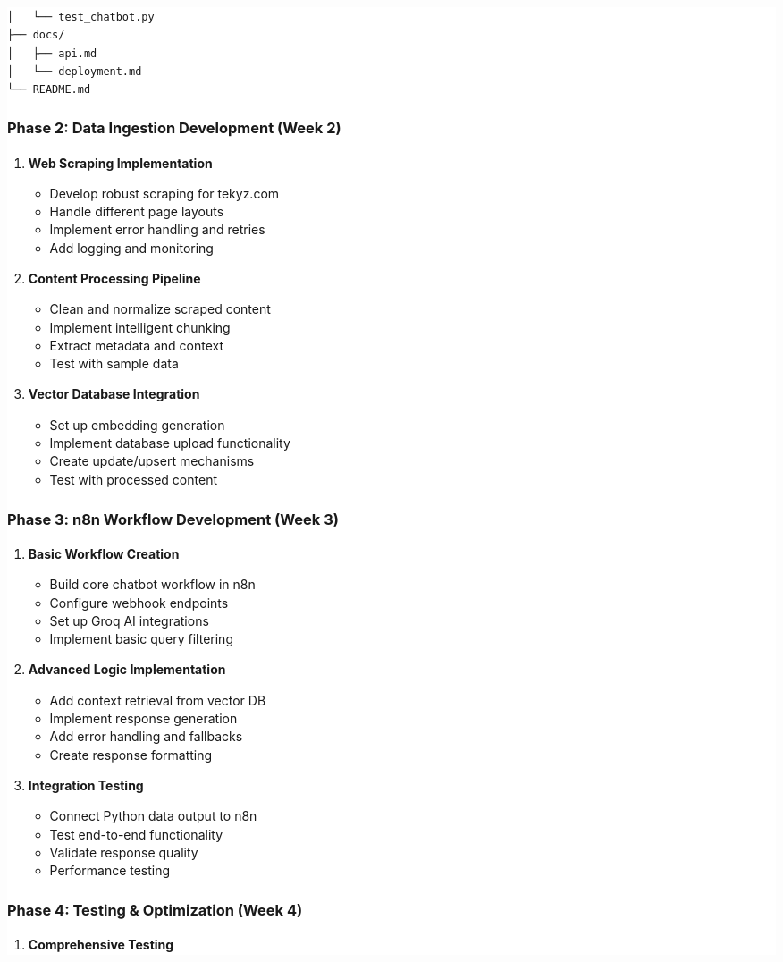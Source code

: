    ```
   │   └── test_chatbot.py
   ├── docs/
   │   ├── api.md
   │   └── deployment.md
   └── README.md
   ```

### Phase 2: Data Ingestion Development (Week 2)

1. **Web Scraping Implementation**

   - Develop robust scraping for tekyz.com
   - Handle different page layouts
   - Implement error handling and retries
   - Add logging and monitoring

2. **Content Processing Pipeline**

   - Clean and normalize scraped content
   - Implement intelligent chunking
   - Extract metadata and context
   - Test with sample data

3. **Vector Database Integration**
   - Set up embedding generation
   - Implement database upload functionality
   - Create update/upsert mechanisms
   - Test with processed content

### Phase 3: n8n Workflow Development (Week 3)

1. **Basic Workflow Creation**

   - Build core chatbot workflow in n8n
   - Configure webhook endpoints
   - Set up Groq AI integrations
   - Implement basic query filtering

2. **Advanced Logic Implementation**

   - Add context retrieval from vector DB
   - Implement response generation
   - Add error handling and fallbacks
   - Create response formatting

3. **Integration Testing**
   - Connect Python data output to n8n
   - Test end-to-end functionality
   - Validate response quality
   - Performance testing

### Phase 4: Testing & Optimization (Week 4)

1. **Comprehensive Testing**
